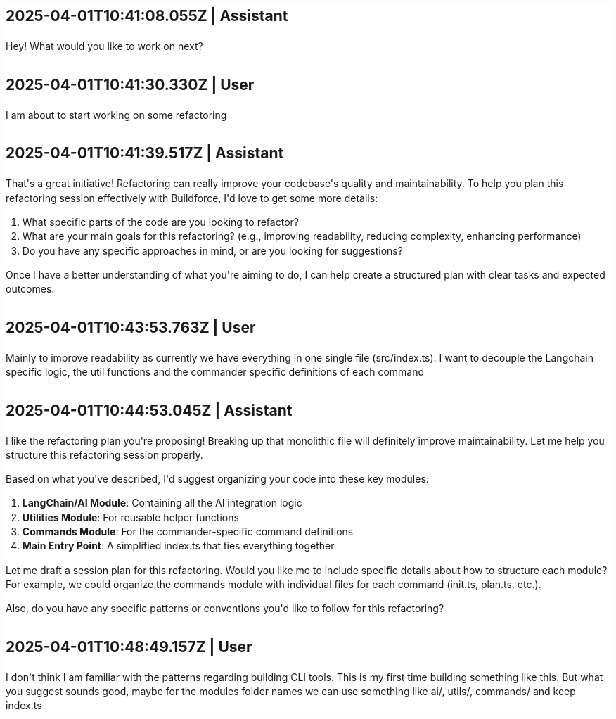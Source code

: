 
## 2025-04-01T10:41:08.055Z | Assistant

Hey! What would you like to work on next?

## 2025-04-01T10:41:30.330Z | User

I am about to start working on some refactoring

## 2025-04-01T10:41:39.517Z | Assistant

That's a great initiative! Refactoring can really improve your codebase's quality and maintainability. To help you plan this refactoring session effectively with Buildforce, I'd love to get some more details:

1. What specific parts of the code are you looking to refactor?
2. What are your main goals for this refactoring? (e.g., improving readability, reducing complexity, enhancing performance)
3. Do you have any specific approaches in mind, or are you looking for suggestions?

Once I have a better understanding of what you're aiming to do, I can help create a structured plan with clear tasks and expected outcomes.

## 2025-04-01T10:43:53.763Z | User

Mainly to improve readability as currently we have everything in one single file (src/index.ts). I want to decouple the Langchain specific logic, the util functions and the commander specific definitions of each command

## 2025-04-01T10:44:53.045Z | Assistant

I like the refactoring plan you're proposing! Breaking up that monolithic file will definitely improve maintainability. Let me help you structure this refactoring session properly.

Based on what you've described, I'd suggest organizing your code into these key modules:

1. **LangChain/AI Module**: Containing all the AI integration logic
2. **Utilities Module**: For reusable helper functions
3. **Commands Module**: For the commander-specific command definitions
4. **Main Entry Point**: A simplified index.ts that ties everything together

Let me draft a session plan for this refactoring. Would you like me to include specific details about how to structure each module? For example, we could organize the commands module with individual files for each command (init.ts, plan.ts, etc.).

Also, do you have any specific patterns or conventions you'd like to follow for this refactoring?

## 2025-04-01T10:48:49.157Z | User

I don't think I am familiar with the patterns regarding building CLI tools. This is my first time building something like this. But what you suggest sounds good, maybe for the modules folder names we can use something like ai/, utils/, commands/ and keep index.ts
